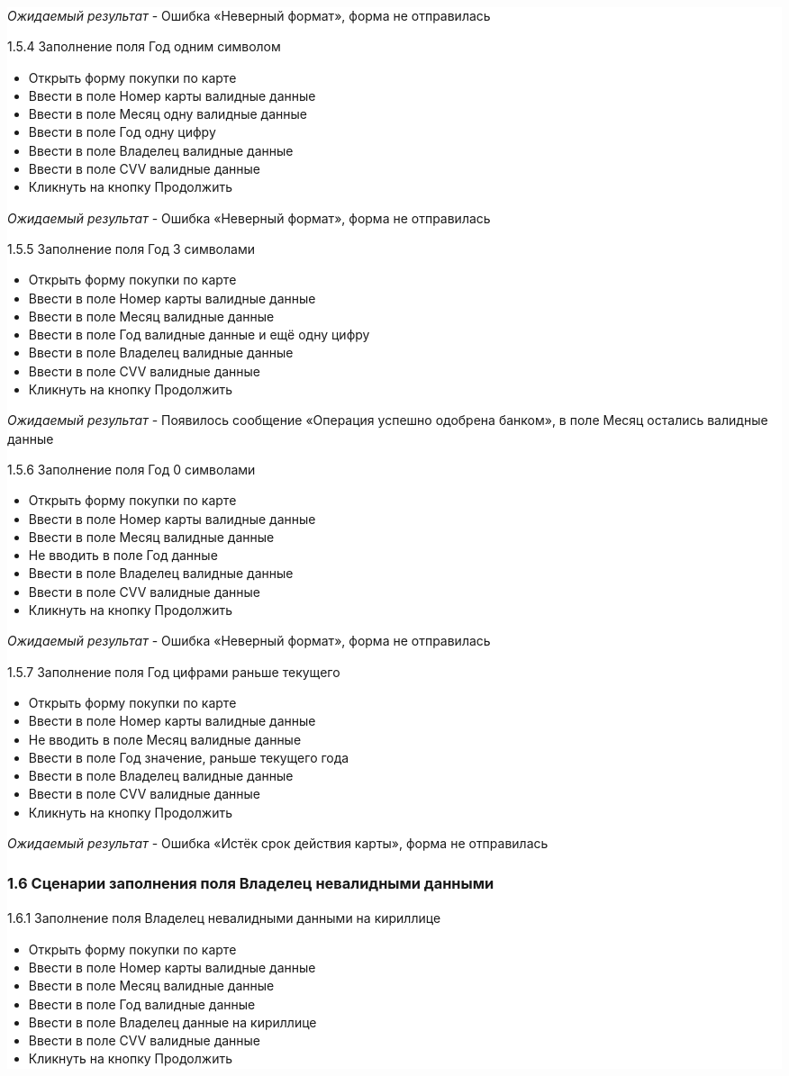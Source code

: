  _Ожидаемый результат_ - Ошибка «Неверный формат», форма не отправилась

1.5.4 Заполнение поля Год одним символом
- Открыть форму покупки по карте
- Ввести в поле Номер карты валидные данные
- Ввести в поле Месяц одну валидные данные
- Ввести в поле Год одну цифру
- Ввести в поле Владелец валидные данные
- Ввести в поле CVV валидные данные
- Кликнуть на кнопку Продолжить
  
 _Ожидаемый результат_ - Ошибка «Неверный формат», форма не отправилась

1.5.5 Заполнение поля Год 3 символами
- Открыть форму покупки по карте
- Ввести в поле Номер карты валидные данные
- Ввести в поле Месяц валидные данные
- Ввести в поле Год валидные данные и ещё одну цифру
- Ввести в поле Владелец валидные данные
- Ввести в поле CVV валидные данные
- Кликнуть на кнопку Продолжить
  
 _Ожидаемый результат_ - Появилось сообщение «Операция успешно одобрена банком», в поле Месяц остались валидные данные

 1.5.6 Заполнение поля Год 0 символами
- Открыть форму покупки по карте
- Ввести в поле Номер карты валидные данные
- Ввести в поле Месяц валидные данные
- Не вводить в поле Год данные
- Ввести в поле Владелец валидные данные
- Ввести в поле CVV валидные данные
- Кликнуть на кнопку Продолжить
  
 _Ожидаемый результат_ - Ошибка «Неверный формат», форма не отправилась

  1.5.7 Заполнение поля Год цифрами раньше текущего
- Открыть форму покупки по карте
- Ввести в поле Номер карты валидные данные
- Не вводить в поле Месяц валидные данные
- Ввести в поле Год значение, раньше текущего года
- Ввести в поле Владелец валидные данные
- Ввести в поле CVV валидные данные
- Кликнуть на кнопку Продолжить
  
 _Ожидаемый результат_ - Ошибка «Истёк срок действия карты», форма не отправилась

### 1.6 Сценарии заполнения поля Владелец невалидными данными 
  1.6.1 Заполнение поля Владелец невалидными данными на кириллице
  - Открыть форму покупки по карте
- Ввести в поле Номер карты валидные данные
- Ввести в поле Месяц валидные данные
- Ввести в поле Год валидные данные
- Ввести в поле Владелец данные на кириллице
- Ввести в поле CVV валидные данные
- Кликнуть на кнопку Продолжить
  